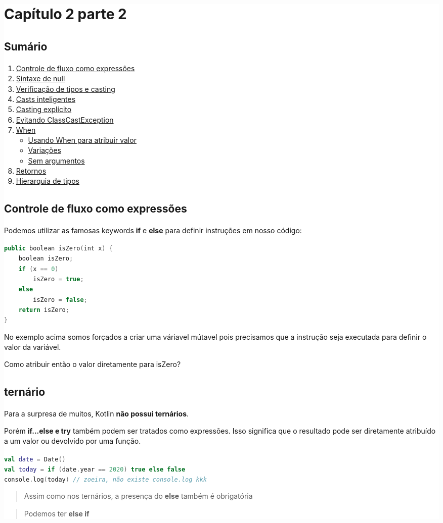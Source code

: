 # Capítulo 2 parte 2

## Sumário

1. [Controle de fluxo como expressões](#controle-de-fluxo-como-expressões)
2. [Sintaxe de null](#sintaxe-de-null)
3. [Verificação de tipos e casting](#verificação-de-tipos-e-casting)
4. [Casts inteligentes](#casts-inteligentes)
5. [Casting explícito](#casting-explícito)
6. [Evitando ClassCastException](#evitando-classcastexception)
7. [When](#when)
    - [Usando When para atribuir valor](#usando-when-para-atribuir-valor)
    - [Variações](#variações)
    - [Sem argumentos](#sem-argumentos)
8. [Retornos](#retornos)
9. [Hierarquia de tipos](#hierarquia-de-tipos)

## Controle de fluxo como expressões

Podemos utilizar as famosas keywords **if** e **else** para definir instruções em nosso código:

```kotlin
public boolean isZero(int x) {
    boolean isZero;
    if (x == 0) 
        isZero = true;
    else 
        isZero = false;
    return isZero;
}
```

No exemplo acima somos forçados a criar uma váriavel mútavel pois precisamos que a instrução seja executada para definir o valor da variável.

Como atribuir então o valor diretamente para isZero?

## **ternário**

Para a surpresa de muitos, Kotlin **não possui ternários**.

Porém **if...else e try** também podem ser tratados como expressões. Isso significa que o resultado pode ser diretamente atribuído a um valor ou devolvido por uma função.

```kotlin
val date = Date()
val today = if (date.year == 2020) true else false
console.log(today) // zoeira, não existe console.log kkk
```

> Assim como nos ternários, a presença do **else** também é obrigatória

> Podemos ter **else if**
